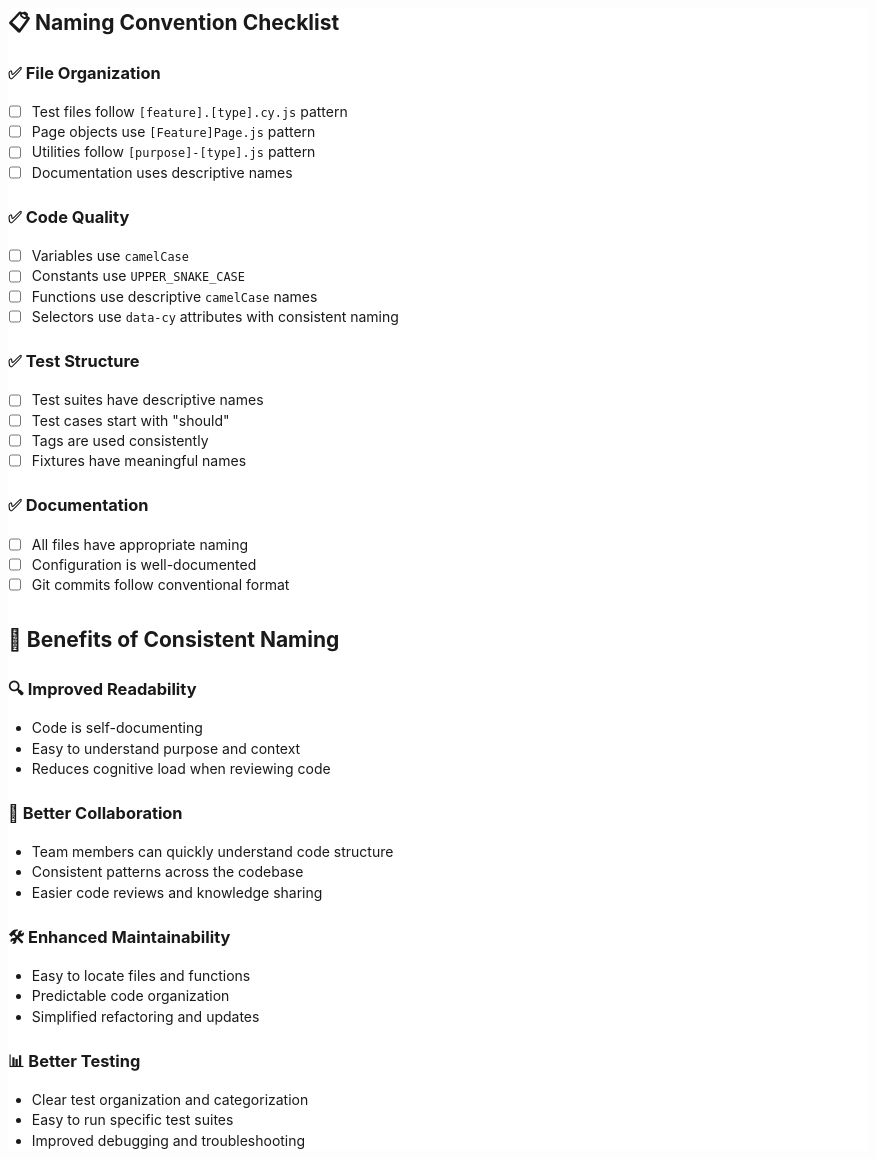 
## 📋 Naming Convention Checklist

### ✅ File Organization
- [ ] Test files follow `[feature].[type].cy.js` pattern
- [ ] Page objects use `[Feature]Page.js` pattern
- [ ] Utilities follow `[purpose]-[type].js` pattern
- [ ] Documentation uses descriptive names

### ✅ Code Quality
- [ ] Variables use `camelCase`
- [ ] Constants use `UPPER_SNAKE_CASE`
- [ ] Functions use descriptive `camelCase` names
- [ ] Selectors use `data-cy` attributes with consistent naming

### ✅ Test Structure
- [ ] Test suites have descriptive names
- [ ] Test cases start with "should"
- [ ] Tags are used consistently
- [ ] Fixtures have meaningful names

### ✅ Documentation
- [ ] All files have appropriate naming
- [ ] Configuration is well-documented
- [ ] Git commits follow conventional format

## 🚀 Benefits of Consistent Naming

### 🔍 **Improved Readability**
- Code is self-documenting
- Easy to understand purpose and context
- Reduces cognitive load when reviewing code

### 🤝 **Better Collaboration**
- Team members can quickly understand code structure
- Consistent patterns across the codebase
- Easier code reviews and knowledge sharing

### 🛠️ **Enhanced Maintainability**
- Easy to locate files and functions
- Predictable code organization
- Simplified refactoring and updates

### 📊 **Better Testing**
- Clear test organization and categorization
- Easy to run specific test suites
- Improved debugging and troubleshooting
